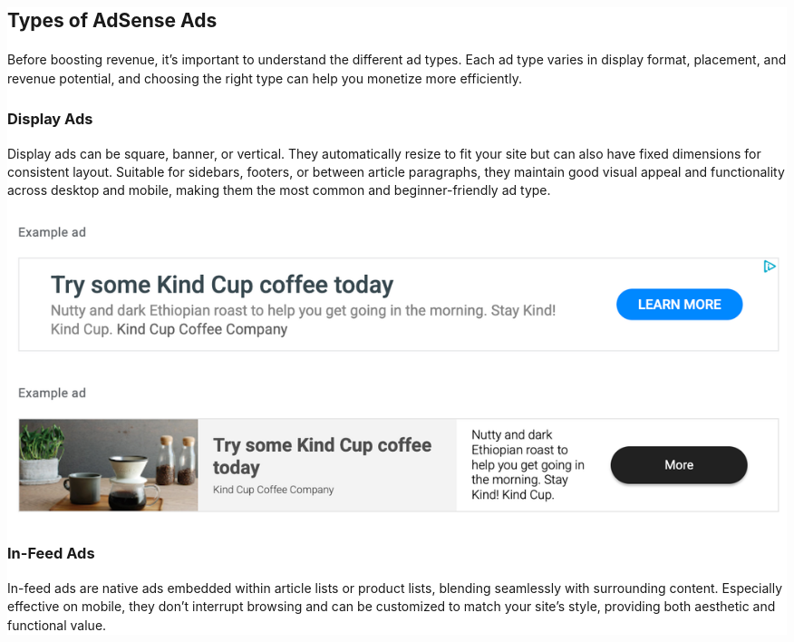 ## Types of AdSense Ads

Before boosting revenue, it’s important to understand the different ad types. Each ad type varies in display format, placement, and revenue potential, and choosing the right type can help you monetize more efficiently.

### Display Ads

Display ads can be square, banner, or vertical. They automatically resize to fit your site but can also have fixed dimensions for consistent layout. Suitable for sidebars, footers, or between article paragraphs, they maintain good visual appeal and functionality across desktop and mobile, making them the most common and beginner-friendly ad type.

![display-ads](display-ads.png)

### In-Feed Ads

In-feed ads are native ads embedded within article lists or product lists, blending seamlessly with surrounding content. Especially effective on mobile, they don’t interrupt browsing and can be customized to match your site’s style, providing both aesthetic and functional value.
